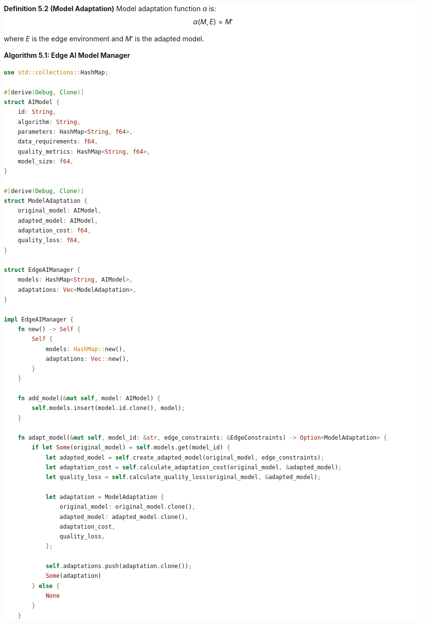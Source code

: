 **Definition 5.2 (Model Adaptation)**
Model adaptation function $\alpha$ is:
$$\alpha(M, E) = M'$$

where $E$ is the edge environment and $M'$ is the adapted model.

**Algorithm 5.1: Edge AI Model Manager**
```rust
use std::collections::HashMap;

#[derive(Debug, Clone)]
struct AIModel {
    id: String,
    algorithm: String,
    parameters: HashMap<String, f64>,
    data_requirements: f64,
    quality_metrics: HashMap<String, f64>,
    model_size: f64,
}

#[derive(Debug, Clone)]
struct ModelAdaptation {
    original_model: AIModel,
    adapted_model: AIModel,
    adaptation_cost: f64,
    quality_loss: f64,
}

struct EdgeAIManager {
    models: HashMap<String, AIModel>,
    adaptations: Vec<ModelAdaptation>,
}

impl EdgeAIManager {
    fn new() -> Self {
        Self {
            models: HashMap::new(),
            adaptations: Vec::new(),
        }
    }

    fn add_model(&mut self, model: AIModel) {
        self.models.insert(model.id.clone(), model);
    }

    fn adapt_model(&mut self, model_id: &str, edge_constraints: &EdgeConstraints) -> Option<ModelAdaptation> {
        if let Some(original_model) = self.models.get(model_id) {
            let adapted_model = self.create_adapted_model(original_model, edge_constraints);
            let adaptation_cost = self.calculate_adaptation_cost(original_model, &adapted_model);
            let quality_loss = self.calculate_quality_loss(original_model, &adapted_model);

            let adaptation = ModelAdaptation {
                original_model: original_model.clone(),
                adapted_model: adapted_model.clone(),
                adaptation_cost,
                quality_loss,
            };

            self.adaptations.push(adaptation.clone());
            Some(adaptation)
        } else {
            None
        }
    }
```